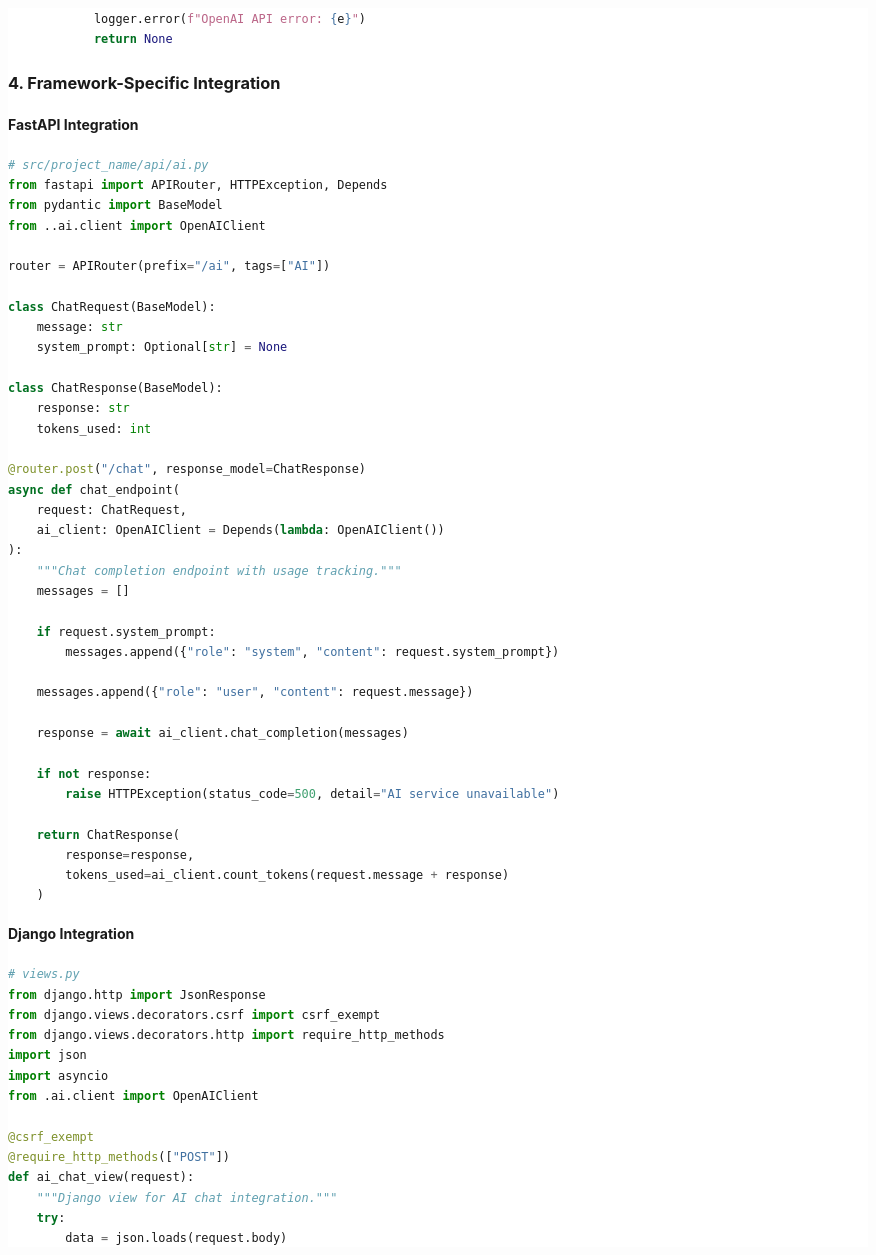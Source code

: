 ```python
            logger.error(f"OpenAI API error: {e}")
            return None
```

### 4. Framework-Specific Integration

#### FastAPI Integration
```python
# src/project_name/api/ai.py
from fastapi import APIRouter, HTTPException, Depends
from pydantic import BaseModel
from ..ai.client import OpenAIClient

router = APIRouter(prefix="/ai", tags=["AI"])

class ChatRequest(BaseModel):
    message: str
    system_prompt: Optional[str] = None

class ChatResponse(BaseModel):
    response: str
    tokens_used: int

@router.post("/chat", response_model=ChatResponse)
async def chat_endpoint(
    request: ChatRequest,
    ai_client: OpenAIClient = Depends(lambda: OpenAIClient())
):
    """Chat completion endpoint with usage tracking."""
    messages = []
    
    if request.system_prompt:
        messages.append({"role": "system", "content": request.system_prompt})
    
    messages.append({"role": "user", "content": request.message})
    
    response = await ai_client.chat_completion(messages)
    
    if not response:
        raise HTTPException(status_code=500, detail="AI service unavailable")
    
    return ChatResponse(
        response=response,
        tokens_used=ai_client.count_tokens(request.message + response)
    )
```

#### Django Integration
```python
# views.py
from django.http import JsonResponse
from django.views.decorators.csrf import csrf_exempt
from django.views.decorators.http import require_http_methods
import json
import asyncio
from .ai.client import OpenAIClient

@csrf_exempt
@require_http_methods(["POST"])
def ai_chat_view(request):
    """Django view for AI chat integration."""
    try:
        data = json.loads(request.body)
```